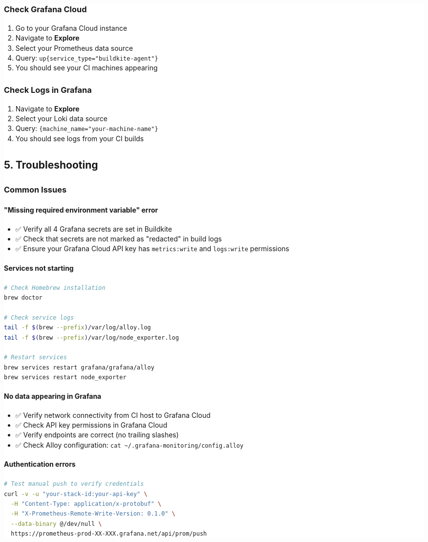 ### Check Grafana Cloud

1. Go to your Grafana Cloud instance
2. Navigate to **Explore**
3. Select your Prometheus data source
4. Query: `up{service_type="buildkite-agent"}`
5. You should see your CI machines appearing

### Check Logs in Grafana

1. Navigate to **Explore**
2. Select your Loki data source
3. Query: `{machine_name="your-machine-name"}`
4. You should see logs from your CI builds

## 5. **Troubleshooting**

### Common Issues

#### **"Missing required environment variable" error**

- ✅ Verify all 4 Grafana secrets are set in Buildkite
- ✅ Check that secrets are not marked as "redacted" in build logs
- ✅ Ensure your Grafana Cloud API key has `metrics:write` and `logs:write` permissions

#### **Services not starting**

```bash
# Check Homebrew installation
brew doctor

# Check service logs
tail -f $(brew --prefix)/var/log/alloy.log
tail -f $(brew --prefix)/var/log/node_exporter.log

# Restart services
brew services restart grafana/grafana/alloy
brew services restart node_exporter
```

#### **No data appearing in Grafana**

- ✅ Verify network connectivity from CI host to Grafana Cloud
- ✅ Check API key permissions in Grafana Cloud
- ✅ Verify endpoints are correct (no trailing slashes)
- ✅ Check Alloy configuration: `cat ~/.grafana-monitoring/config.alloy`

#### **Authentication errors**

```bash
# Test manual push to verify credentials
curl -v -u "your-stack-id:your-api-key" \
  -H "Content-Type: application/x-protobuf" \
  -H "X-Prometheus-Remote-Write-Version: 0.1.0" \
  --data-binary @/dev/null \
  https://prometheus-prod-XX-XXX.grafana.net/api/prom/push
```
